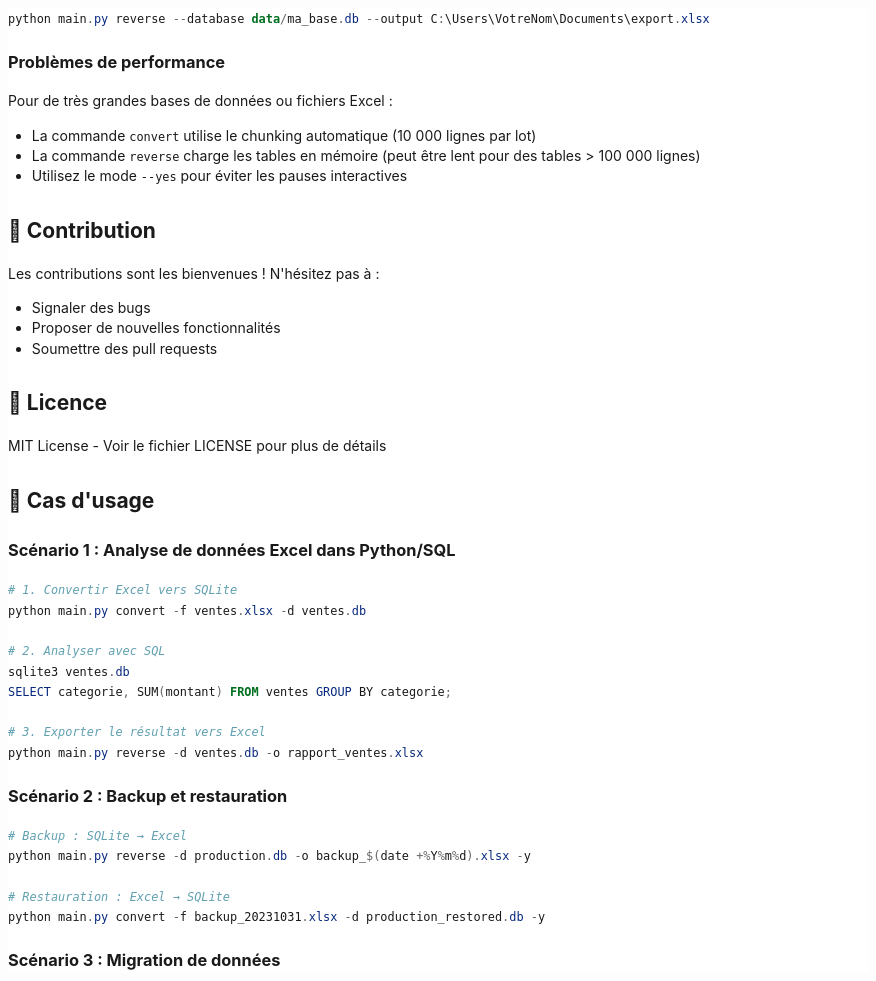 ```powershell
python main.py reverse --database data/ma_base.db --output C:\Users\VotreNom\Documents\export.xlsx
```

### Problèmes de performance

Pour de très grandes bases de données ou fichiers Excel :

- La commande `convert` utilise le chunking automatique (10 000 lignes par lot)
- La commande `reverse` charge les tables en mémoire (peut être lent pour des tables > 100 000 lignes)
- Utilisez le mode `--yes` pour éviter les pauses interactives

## 🤝 Contribution

Les contributions sont les bienvenues ! N'hésitez pas à :

- Signaler des bugs
- Proposer de nouvelles fonctionnalités
- Soumettre des pull requests

## 📄 Licence

MIT License - Voir le fichier LICENSE pour plus de détails

## 🎯 Cas d'usage

### Scénario 1 : Analyse de données Excel dans Python/SQL

```powershell
# 1. Convertir Excel vers SQLite
python main.py convert -f ventes.xlsx -d ventes.db

# 2. Analyser avec SQL
sqlite3 ventes.db
SELECT categorie, SUM(montant) FROM ventes GROUP BY categorie;

# 3. Exporter le résultat vers Excel
python main.py reverse -d ventes.db -o rapport_ventes.xlsx
```

### Scénario 2 : Backup et restauration

```powershell
# Backup : SQLite → Excel
python main.py reverse -d production.db -o backup_$(date +%Y%m%d).xlsx -y

# Restauration : Excel → SQLite
python main.py convert -f backup_20231031.xlsx -d production_restored.db -y
```

### Scénario 3 : Migration de données
